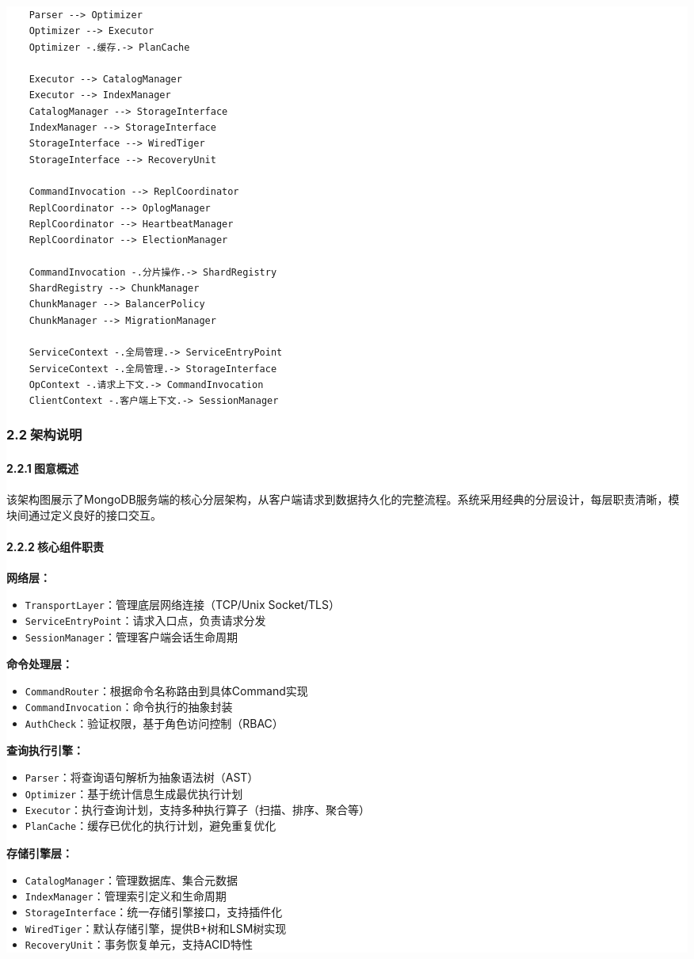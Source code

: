 ```mermaid
    Parser --> Optimizer
    Optimizer --> Executor
    Optimizer -.缓存.-> PlanCache
    
    Executor --> CatalogManager
    Executor --> IndexManager
    CatalogManager --> StorageInterface
    IndexManager --> StorageInterface
    StorageInterface --> WiredTiger
    StorageInterface --> RecoveryUnit
    
    CommandInvocation --> ReplCoordinator
    ReplCoordinator --> OplogManager
    ReplCoordinator --> HeartbeatManager
    ReplCoordinator --> ElectionManager
    
    CommandInvocation -.分片操作.-> ShardRegistry
    ShardRegistry --> ChunkManager
    ChunkManager --> BalancerPolicy
    ChunkManager --> MigrationManager
    
    ServiceContext -.全局管理.-> ServiceEntryPoint
    ServiceContext -.全局管理.-> StorageInterface
    OpContext -.请求上下文.-> CommandInvocation
    ClientContext -.客户端上下文.-> SessionManager
```

### 2.2 架构说明

#### 2.2.1 图意概述

该架构图展示了MongoDB服务端的核心分层架构，从客户端请求到数据持久化的完整流程。系统采用经典的分层设计，每层职责清晰，模块间通过定义良好的接口交互。

#### 2.2.2 核心组件职责

**网络层：**
- `TransportLayer`：管理底层网络连接（TCP/Unix Socket/TLS）
- `ServiceEntryPoint`：请求入口点，负责请求分发
- `SessionManager`：管理客户端会话生命周期

**命令处理层：**
- `CommandRouter`：根据命令名称路由到具体Command实现
- `CommandInvocation`：命令执行的抽象封装
- `AuthCheck`：验证权限，基于角色访问控制（RBAC）

**查询执行引擎：**
- `Parser`：将查询语句解析为抽象语法树（AST）
- `Optimizer`：基于统计信息生成最优执行计划
- `Executor`：执行查询计划，支持多种执行算子（扫描、排序、聚合等）
- `PlanCache`：缓存已优化的执行计划，避免重复优化

**存储引擎层：**
- `CatalogManager`：管理数据库、集合元数据
- `IndexManager`：管理索引定义和生命周期
- `StorageInterface`：统一存储引擎接口，支持插件化
- `WiredTiger`：默认存储引擎，提供B+树和LSM树实现
- `RecoveryUnit`：事务恢复单元，支持ACID特性
